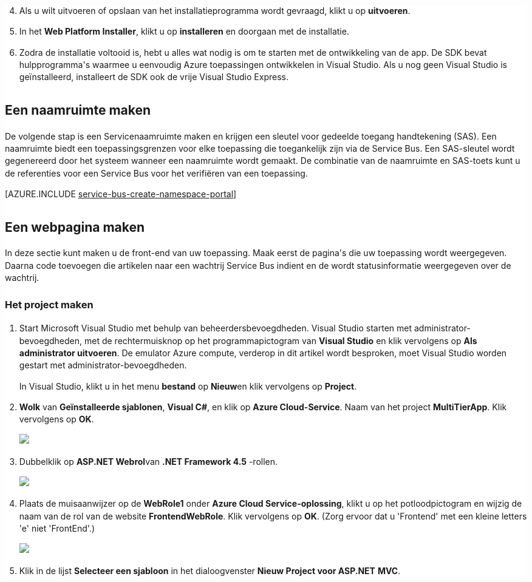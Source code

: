4.  Als u wilt uitvoeren of opslaan van het installatieprogramma wordt gevraagd, klikt u op **uitvoeren**.

5.  In het **Web Platform Installer**, klikt u op **installeren** en doorgaan met de installatie.

6.  Zodra de installatie voltooid is, hebt u alles wat nodig is om te starten met de ontwikkeling van de app. De SDK bevat hulpprogramma's waarmee u eenvoudig Azure toepassingen ontwikkelen in Visual Studio. Als u nog geen Visual Studio is geïnstalleerd, installeert de SDK ook de vrije Visual Studio Express.

## <a name="create-a-namespace"></a>Een naamruimte maken

De volgende stap is een Servicenaamruimte maken en krijgen een sleutel voor gedeelde toegang handtekening (SAS). Een naamruimte biedt een toepassingsgrenzen voor elke toepassing die toegankelijk zijn via de Service Bus. Een SAS-sleutel wordt gegenereerd door het systeem wanneer een naamruimte wordt gemaakt. De combinatie van de naamruimte en SAS-toets kunt u de referenties voor een Service Bus voor het verifiëren van een toepassing.

[AZURE.INCLUDE [service-bus-create-namespace-portal](../../includes/service-bus-create-namespace-portal.md)]

## <a name="create-a-web-role"></a>Een webpagina maken

In deze sectie kunt maken u de front-end van uw toepassing. Maak eerst de pagina's die uw toepassing wordt weergegeven.
Daarna code toevoegen die artikelen naar een wachtrij Service Bus indient en de wordt statusinformatie weergegeven over de wachtrij.

### <a name="create-the-project"></a>Het project maken

1.  Start Microsoft Visual Studio met behulp van beheerdersbevoegdheden. Visual Studio starten met administrator-bevoegdheden, met de rechtermuisknop op het programmapictogram van **Visual Studio** en klik vervolgens op **Als administrator uitvoeren**. De emulator Azure compute, verderop in dit artikel wordt besproken, moet Visual Studio worden gestart met administrator-bevoegdheden.

    In Visual Studio, klikt u in het menu **bestand** op **Nieuw**en klik vervolgens op **Project**.

2.  **Wolk** van **Geïnstalleerde sjablonen**, **Visual C#**, en klik op **Azure Cloud-Service**. Naam van het project **MultiTierApp**. Klik vervolgens op **OK**.

    ![][9]

3.  Dubbelklik op **ASP.NET Webrol**van **.NET Framework 4.5** -rollen.

    ![][10]

4.  Plaats de muisaanwijzer op de **WebRole1** onder **Azure Cloud Service-oplossing**, klikt u op het potloodpictogram en wijzig de naam van de rol van de website **FrontendWebRole**. Klik vervolgens op **OK**. (Zorg ervoor dat u 'Frontend' met een kleine letters 'e' niet 'FrontEnd'.)

    ![][11]

5.  Klik in de lijst **Selecteer een sjabloon** in het dialoogvenster **Nieuw Project voor ASP.NET** **MVC**.


  [0]: ./media/service-bus-dotnet-multi-tier-app-using-service-bus-queues/getting-started-multi-tier-01.png
  [1]: ./media/service-bus-dotnet-multi-tier-app-using-service-bus-queues/getting-started-multi-tier-100.png
  [2]: ./media/service-bus-dotnet-multi-tier-app-using-service-bus-queues/getting-started-multi-tier-101.png
  [Download hulpprogramma's en SDK]: http://go.microsoft.com/fwlink/?LinkId=271920
  [GetSetting]: https://msdn.microsoft.com/library/azure/microsoft.windowsazure.cloudconfigurationmanager.getsetting.aspx
  [Microsoft.WindowsAzure.Configuration.CloudConfigurationManager]: https://msdn.microsoft.com/library/azure/microsoft.windowsazure.cloudconfigurationmanager.aspx
  [NamespaceMananger]: https://msdn.microsoft.com/library/azure/microsoft.servicebus.namespacemanager.aspx
  [QueueClient]: https://msdn.microsoft.com/library/azure/microsoft.servicebus.messaging.queueclient.aspx
  [TopicClient]: https://msdn.microsoft.com/library/azure/microsoft.servicebus.messaging.topicclient.aspx
  [EventHubClient]: https://msdn.microsoft.com/library/azure/microsoft.servicebus.messaging.eventhubclient.aspx
  [9]: ./media/service-bus-dotnet-multi-tier-app-using-service-bus-queues/getting-started-multi-tier-10.png
  [10]: ./media/service-bus-dotnet-multi-tier-app-using-service-bus-queues/getting-started-multi-tier-11.png
  [11]: ./media/service-bus-dotnet-multi-tier-app-using-service-bus-queues/getting-started-multi-tier-02.png
  [12]: ./media/service-bus-dotnet-multi-tier-app-using-service-bus-queues/getting-started-multi-tier-12.png
  [13]: ./media/service-bus-dotnet-multi-tier-app-using-service-bus-queues/getting-started-multi-tier-13.png
  [14]: ./media/service-bus-dotnet-multi-tier-app-using-service-bus-queues/getting-started-multi-tier-33.png
  [15]: ./media/service-bus-dotnet-multi-tier-app-using-service-bus-queues/getting-started-multi-tier-34.png
  [16]: ./media/service-bus-dotnet-multi-tier-app-using-service-bus-queues/getting-started-multi-tier-14.png
  [17]: ./media/service-bus-dotnet-multi-tier-app-using-service-bus-queues/getting-started-multi-tier-36.png
  [18]: ./media/service-bus-dotnet-multi-tier-app-using-service-bus-queues/getting-started-multi-tier-37.png
  [19]: ./media/service-bus-dotnet-multi-tier-app-using-service-bus-queues/getting-started-multi-tier-38.png
  [20]: ./media/service-bus-dotnet-multi-tier-app-using-service-bus-queues/getting-started-multi-tier-39.png
  [23]: ./media/service-bus-dotnet-multi-tier-app-using-service-bus-queues/SBWorkerRole1.png
  [25]: ./media/service-bus-dotnet-multi-tier-app-using-service-bus-queues/SBWorkerRoleProperties.png
  [26]: ./media/service-bus-dotnet-multi-tier-app-using-service-bus-queues/SBNewWorkerRole.png
  [28]: ./media/service-bus-dotnet-multi-tier-app-using-service-bus-queues/getting-started-multi-tier-40.png
  [sbmsdn]: http://msdn.microsoft.com/library/azure/ee732537.aspx  
  [sbwacom]: /documentation/services/service-bus/  
  [sbwacomqhowto]: service-bus-dotnet-get-started-with-queues.md  
  [mutitierstorage]: https://code.msdn.microsoft.com/Windows-Azure-Multi-Tier-eadceb36